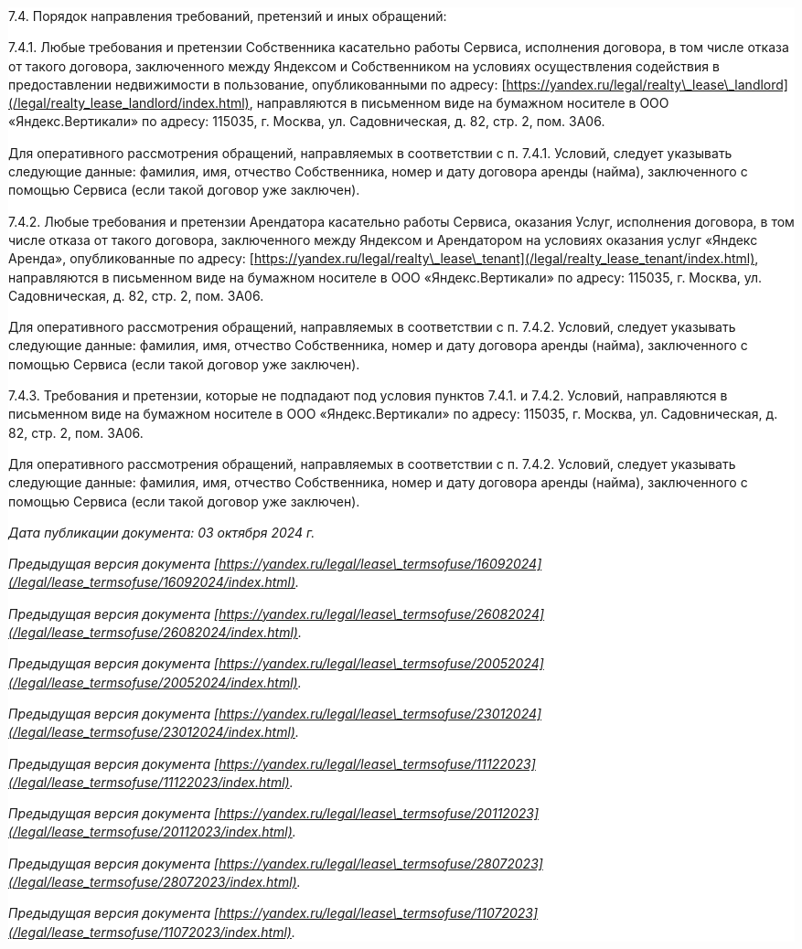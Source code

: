  7\.4\. Порядок направления требований, претензий и иных обращений:

 7\.4\.1\. Любые требования и претензии Собственника касательно работы Сервиса, исполнения договора, в том числе отказа от такого договора, заключенного между Яндексом и Собственником на условиях осуществления содействия в предоставлении недвижимости в пользование, опубликованными по адресу: [https://yandex.ru/legal/realty\_lease\_landlord](/legal/realty_lease_landlord/index.html), направляются в письменном виде на бумажном носителе в ООО «Яндекс.Вертикали» по адресу: 115035, г. Москва, ул. Садовническая, д. 82, стр. 2, пом. 3А06\.

 Для оперативного рассмотрения обращений, направляемых в соответствии с п. 7\.4\.1\. Условий, следует указывать следующие данные: фамилия, имя, отчество Собственника, номер и дату договора аренды (найма), заключенного с помощью Сервиса (если такой договор уже заключен). 

 7\.4\.2\. Любые требования и претензии Арендатора касательно работы Сервиса, оказания Услуг, исполнения договора, в том числе отказа от такого договора, заключенного между Яндексом и Арендатором на условиях оказания услуг «Яндекс Аренда», опубликованные по адресу: [https://yandex.ru/legal/realty\_lease\_tenant](/legal/realty_lease_tenant/index.html), направляются в письменном виде на бумажном носителе в ООО «Яндекс.Вертикали» по адресу: 115035, г. Москва, ул. Садовническая, д. 82, стр. 2, пом. 3А06\.

 Для оперативного рассмотрения обращений, направляемых в соответствии с п. 7\.4\.2\. Условий, следует указывать следующие данные: фамилия, имя, отчество Собственника, номер и дату договора аренды (найма), заключенного с помощью Сервиса (если такой договор уже заключен). 

 7\.4\.3\. Требования и претензии, которые не подпадают под условия пунктов 7\.4\.1\. и 7\.4\.2\. Условий, направляются в письменном виде на бумажном носителе в ООО «Яндекс.Вертикали» по адресу: 115035, г. Москва, ул. Садовническая, д. 82, стр. 2, пом. 3А06\.

 Для оперативного рассмотрения обращений, направляемых в соответствии с п. 7\.4\.2\. Условий, следует указывать следующие данные: фамилия, имя, отчество Собственника, номер и дату договора аренды (найма), заключенного с помощью Сервиса (если такой договор уже заключен). 

 *Дата публикации документа: 03 октября 2024 г.*

   *Предыдущая версия документа [https://yandex.ru/legal/lease\_termsofuse/16092024](/legal/lease_termsofuse/16092024/index.html).*

 *Предыдущая версия документа [https://yandex.ru/legal/lease\_termsofuse/26082024](/legal/lease_termsofuse/26082024/index.html).*

 *Предыдущая версия документа [https://yandex.ru/legal/lease\_termsofuse/20052024](/legal/lease_termsofuse/20052024/index.html).*

 *Предыдущая версия документа [https://yandex.ru/legal/lease\_termsofuse/23012024](/legal/lease_termsofuse/23012024/index.html).*

 *Предыдущая версия документа [https://yandex.ru/legal/lease\_termsofuse/11122023](/legal/lease_termsofuse/11122023/index.html).*

 *Предыдущая версия документа [https://yandex.ru/legal/lease\_termsofuse/20112023](/legal/lease_termsofuse/20112023/index.html).*

 *Предыдущая версия документа [https://yandex.ru/legal/lease\_termsofuse/28072023](/legal/lease_termsofuse/28072023/index.html).*

 *Предыдущая версия документа [https://yandex.ru/legal/lease\_termsofuse/11072023](/legal/lease_termsofuse/11072023/index.html).*
